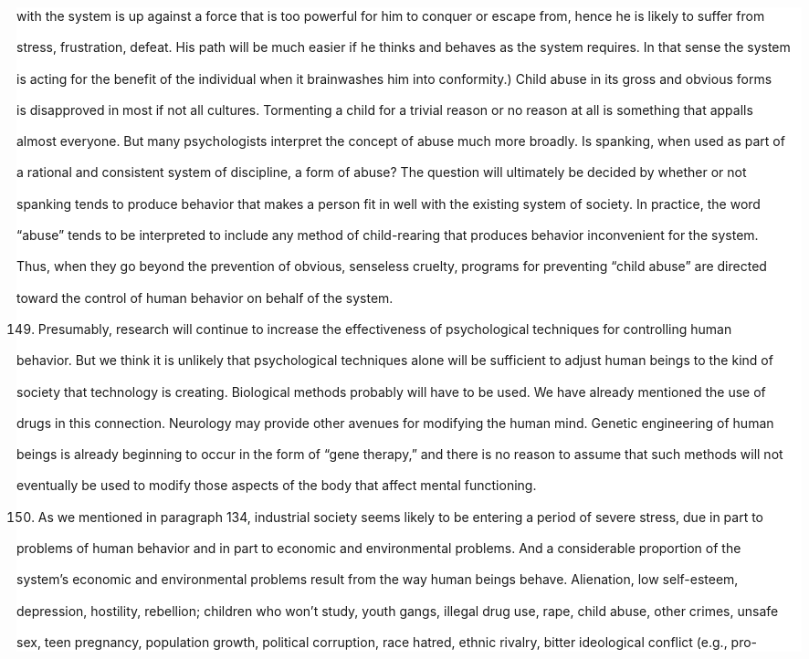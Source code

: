 with the system is up against a force that is too powerful for him to conquer or escape from, hence he is likely to suffer from

stress, frustration, defeat. His path will be much easier if he thinks and behaves as the system requires. In that sense the system

is acting for the benefit of the individual when it brainwashes him into conformity.) Child abuse in its gross and obvious forms

is disapproved in most if not all cultures. Tormenting a child for a trivial reason or no reason at all is something that appalls

almost everyone. But many psychologists interpret the concept of abuse much more broadly. Is spanking, when used as part of

a rational and consistent system of discipline, a form of abuse? The question will ultimately be decided by whether or not

spanking tends to produce behavior that makes a person fit in well with the existing system of society. In practice, the word

“abuse” tends to be interpreted to include any method of child-rearing that produces behavior inconvenient for the system.

Thus, when they go beyond the prevention of obvious, senseless cruelty, programs for preventing “child abuse” are directed

toward the control of human behavior on behalf of the system.

149. Presumably, research will continue to increase the effectiveness of psychological techniques for controlling human

behavior. But we think it is unlikely that psychological techniques alone will be sufficient to adjust human beings to the kind of

society that technology is creating. Biological methods probably will have to be used. We have already mentioned the use of

drugs in this connection. Neurology may provide other avenues for modifying the human mind. Genetic engineering of human

beings is already beginning to occur in the form of “gene therapy,” and there is no reason to assume that such methods will not

eventually be used to modify those aspects of the body that affect mental functioning.

150. As we mentioned in paragraph 134, industrial society seems likely to be entering a period of severe stress, due in part to

problems of human behavior and in part to economic and environmental problems. And a considerable proportion of the

system’s economic and environmental problems result from the way human beings behave. Alienation, low self-esteem,

depression, hostility, rebellion; children who won’t study, youth gangs, illegal drug use, rape, child abuse, other crimes, unsafe

sex, teen pregnancy, population growth, political corruption, race hatred, ethnic rivalry, bitter ideological conflict (e.g., pro-
